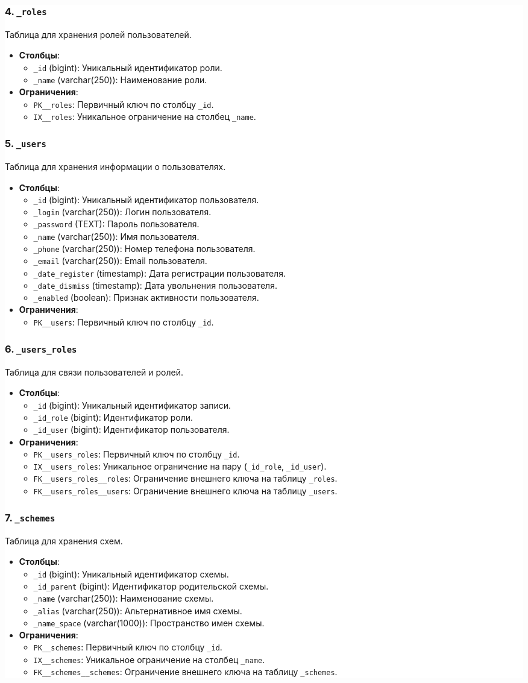 ### 4. `_roles`
Таблица для хранения ролей пользователей.

- **Столбцы**:
  - `_id` (bigint): Уникальный идентификатор роли.
  - `_name` (varchar(250)): Наименование роли.
- **Ограничения**:
  - `PK__roles`: Первичный ключ по столбцу `_id`.
  - `IX__roles`: Уникальное ограничение на столбец `_name`.

### 5. `_users`
Таблица для хранения информации о пользователях.

- **Столбцы**:
  - `_id` (bigint): Уникальный идентификатор пользователя.
  - `_login` (varchar(250)): Логин пользователя.
  - `_password` (TEXT): Пароль пользователя.
  - `_name` (varchar(250)): Имя пользователя.
  - `_phone` (varchar(250)): Номер телефона пользователя.
  - `_email` (varchar(250)): Email пользователя.
  - `_date_register` (timestamp): Дата регистрации пользователя.
  - `_date_dismiss` (timestamp): Дата увольнения пользователя.
  - `_enabled` (boolean): Признак активности пользователя.
- **Ограничения**:
  - `PK__users`: Первичный ключ по столбцу `_id`.

### 6. `_users_roles`
Таблица для связи пользователей и ролей.

- **Столбцы**:
  - `_id` (bigint): Уникальный идентификатор записи.
  - `_id_role` (bigint): Идентификатор роли.
  - `_id_user` (bigint): Идентификатор пользователя.
- **Ограничения**:
  - `PK__users_roles`: Первичный ключ по столбцу `_id`.
  - `IX__users_roles`: Уникальное ограничение на пару (`_id_role`, `_id_user`).
  - `FK__users_roles__roles`: Ограничение внешнего ключа на таблицу `_roles`.
  - `FK__users_roles__users`: Ограничение внешнего ключа на таблицу `_users`.

### 7. `_schemes`
Таблица для хранения схем.

- **Столбцы**:
  - `_id` (bigint): Уникальный идентификатор схемы.
  - `_id_parent` (bigint): Идентификатор родительской схемы.
  - `_name` (varchar(250)): Наименование схемы.
  - `_alias` (varchar(250)): Альтернативное имя схемы.
  - `_name_space` (varchar(1000)): Пространство имен схемы.
- **Ограничения**:
  - `PK__schemes`: Первичный ключ по столбцу `_id`.
  - `IX__schemes`: Уникальное ограничение на столбец `_name`.
  - `FK__schemes__schemes`: Ограничение внешнего ключа на таблицу `_schemes`.
